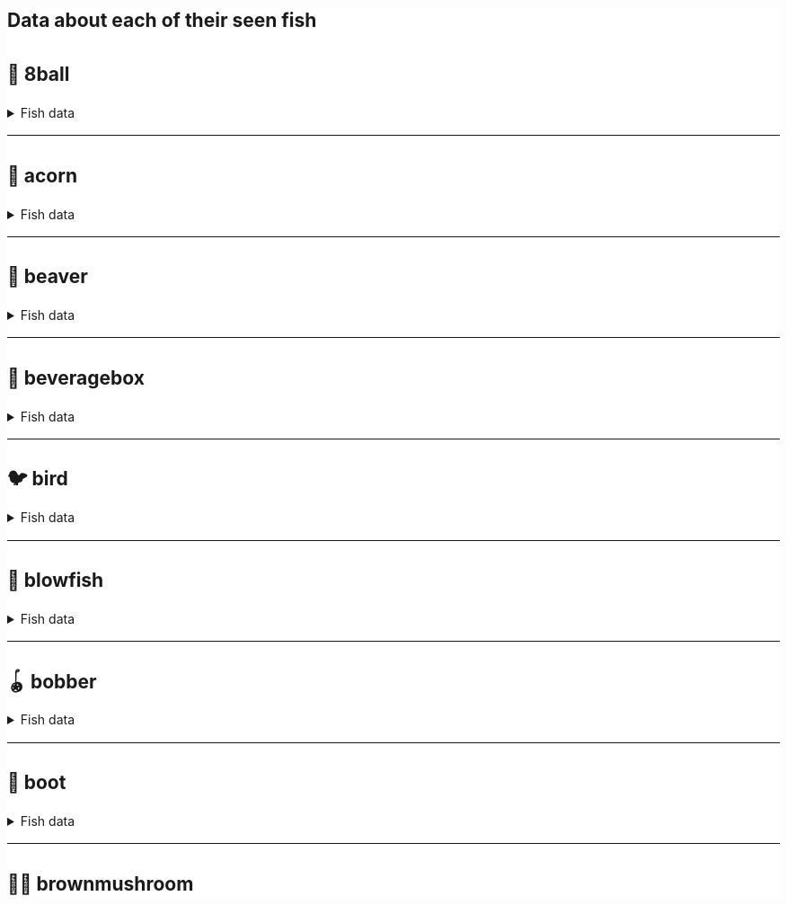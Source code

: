 ## Data about each of their seen fish

## 🎱 8ball

<details><summary>Fish data</summary></details>

---------------

## 🌰 acorn

<details><summary>Fish data</summary></details>

---------------

## 🦫 beaver

<details><summary>Fish data</summary></details>

---------------

## 🧃 beveragebox

<details><summary>Fish data</summary></details>

---------------

## 🐦 bird

<details><summary>Fish data</summary></details>

---------------

## 🐡 blowfish

<details><summary>Fish data</summary></details>

---------------

## 🪀 bobber

<details><summary>Fish data</summary></details>

---------------

## 👢 boot

<details><summary>Fish data</summary></details>

---------------

## 🍄‍🟫 brownmushroom

